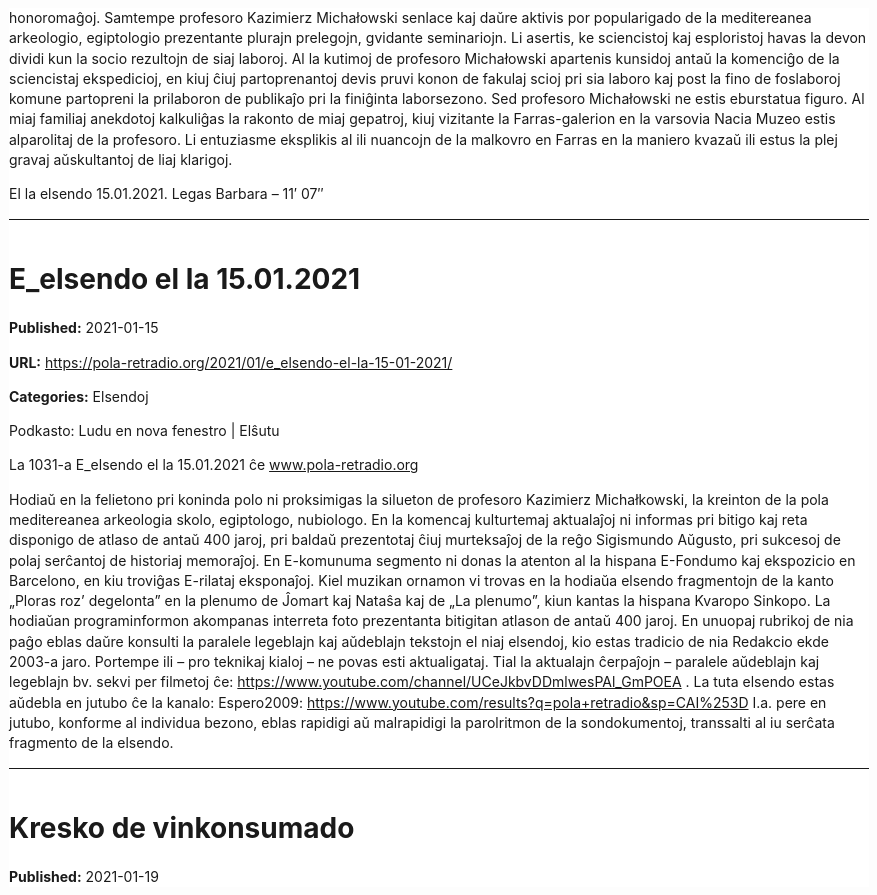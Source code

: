 honoromaĝoj. Samtempe profesoro Kazimierz Michałowski senlace kaj daŭre aktivis por popularigado de la meditereanea arkeologio, egiptologio prezentante plurajn prelegojn, gvidante seminariojn. Li asertis, ke sciencistoj kaj esploristoj havas la devon dividi kun la socio rezultojn de siaj laboroj. Al la kutimoj de profesoro Michałowski apartenis kunsidoj antaŭ la komenciĝo de la sciencistaj ekspedicioj, en kiuj ĉiuj partoprenantoj devis pruvi konon de fakulaj scioj pri sia laboro kaj post la fino de foslaboroj komune partopreni la prilaboron de publikaĵo pri la finiĝinta laborsezono. Sed profesoro Michałowski ne estis eburstatua figuro. Al miaj familiaj anekdotoj kalkuliĝas la rakonto de miaj gepatroj, kiuj vizitante la Farras-galerion en la varsovia Nacia Muzeo estis alparolitaj de la profesoro. Li entuziasme eksplikis al ili nuancojn de la malkovro en Farras en la maniero kvazaŭ ili estus la plej gravaj aŭskultantoj de liaj klarigoj.

El la elsendo 15.01.2021. Legas Barbara – 11′ 07″



---


# E_elsendo el la 15.01.2021

**Published:** 2021-01-15

**URL:** https://pola-retradio.org/2021/01/e_elsendo-el-la-15-01-2021/

**Categories:** Elsendoj

Podkasto: Ludu en nova fenestro | Elŝutu

La 1031-a E_elsendo el la 15.01.2021 ĉe www.pola-retradio.org

Hodiaŭ en la felietono pri koninda polo ni proksimigas la silueton de profesoro Kazimierz Michałkowski, la kreinton de la pola meditereanea arkeologia skolo, egiptologo, nubiologo. En la komencaj kulturtemaj aktualaĵoj ni informas pri bitigo kaj reta disponigo de atlaso de antaŭ 400 jaroj, pri baldaŭ prezentotaj ĉiuj murteksaĵoj de la reĝo Sigismundo Aŭgusto, pri sukcesoj de polaj serĉantoj de historiaj memoraĵoj. En E-komunuma segmento ni donas la atenton al la hispana E-Fondumo kaj ekspozicio en Barcelono, en kiu troviĝas E-rilataj eksponaĵoj. Kiel muzikan ornamon vi trovas en la hodiaŭa elsendo fragmentojn de la kanto „Ploras roz’ degelonta” en la plenumo de Ĵomart kaj Nataŝa kaj de „La plenumo”, kiun kantas la hispana Kvaropo Sinkopo. La hodiaŭan programinformon akompanas interreta foto prezentanta bitigitan atlason de antaŭ 400 jaroj. En unuopaj rubrikoj de nia paĝo eblas daŭre konsulti la paralele legeblajn kaj aŭdeblajn tekstojn el niaj elsendoj, kio estas tradicio de nia Redakcio ekde 2003-a jaro. Portempe ili – pro teknikaj kialoj – ne povas esti aktualigataj. Tial la aktualajn ĉerpaĵojn – paralele aŭdeblajn kaj legeblajn bv. sekvi per filmetoj ĉe: https://www.youtube.com/channel/UCeJkbvDDmlwesPAl_GmPOEA . La tuta elsendo estas aŭdebla en jutubo ĉe la kanalo: Espero2009: https://www.youtube.com/results?q=pola+retradio&sp=CAI%253D I.a. pere en jutubo, konforme al individua bezono, eblas rapidigi aŭ malrapidigi la parolritmon de la sondokumentoj, transsalti al iu serĉata fragmento de la elsendo.



---


# Kresko de vinkonsumado

**Published:** 2021-01-19
